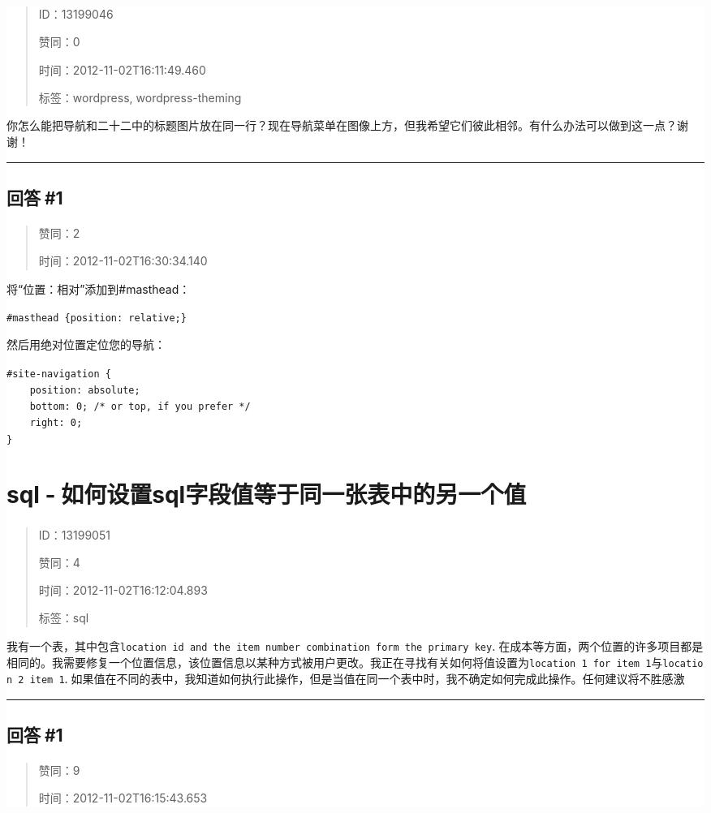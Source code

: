 > ID：13199046
> 
> 赞同：0
> 
> 时间：2012-11-02T16:11:49.460
> 
> 标签：wordpress, wordpress-theming

你怎么能把导航和二十二中的标题图片放在同一行？现在导航菜单在图像上方，但我希望它们彼此相邻。有什么办法可以做到这一点？谢谢！

* * *

## 回答 #1

> 赞同：2
> 
> 时间：2012-11-02T16:30:34.140

将“位置：相对”添加到#masthead：

```
#masthead {position: relative;} 
```

然后用绝对位置定位您的导航：

```
#site-navigation {
    position: absolute;
    bottom: 0; /* or top, if you prefer */
    right: 0;
} 
```

# sql - 如何设置sql字段值等于同一张表中的另一个值

> ID：13199051
> 
> 赞同：4
> 
> 时间：2012-11-02T16:12:04.893
> 
> 标签：sql

我有一个表，其中包含`location id and the item number combination form the primary key`. 在成本等方面，两个位置的许多项目都是相同的。我需要修复一个位置信息，该位置信息以某种方式被用户更改。我正在寻找有关如何将值设置为`location 1 for item 1`与`location 2 item 1`. 如果值在不同的表中，我知道如何执行此操作，但是当值在同一个表中时，我不确定如何完成此操作。任何建议将不胜感激

* * *

## 回答 #1

> 赞同：9
> 
> 时间：2012-11-02T16:15:43.653
